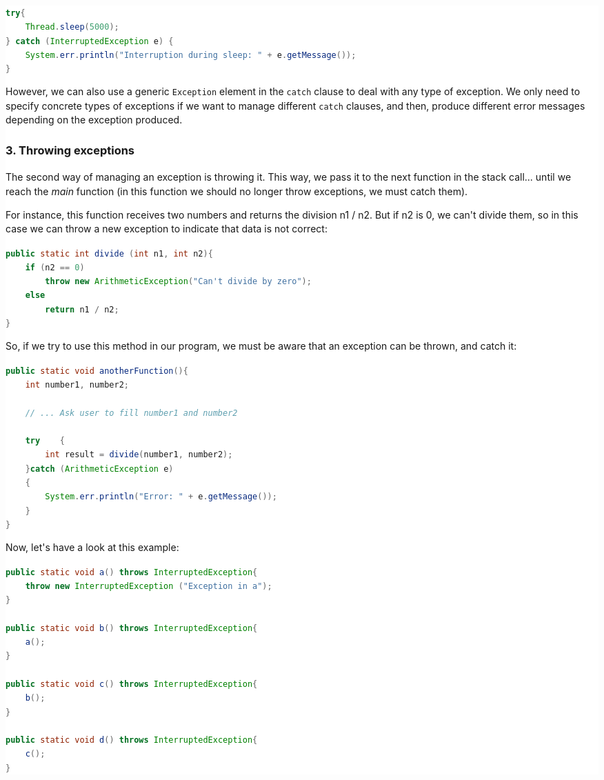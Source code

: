 ```java
try{
    Thread.sleep(5000);
} catch (InterruptedException e) {
    System.err.println("Interruption during sleep: " + e.getMessage());
}
```

However, we can also use a generic `Exception` element in the `catch` clause to deal with any type of exception. We only need to specify concrete types of exceptions if we want to manage different `catch` clauses, and then, produce different error messages depending on the exception produced.

### 3. Throwing exceptions

The second way of managing an exception is throwing it. This way, we pass it to the next function in the stack call... until we reach the *main* function (in this function we should no longer throw exceptions, we must catch them). 

For instance, this function receives two numbers and returns the division n1 / n2. But if n2 is 0, we can't divide them, so in this case we can throw a new exception to indicate that data is not correct:

```java
public static int divide (int n1, int n2){
    if (n2 == 0)
        throw new ArithmeticException("Can't divide by zero");
    else
        return n1 / n2;
}
```

So, if we try to use this method in our program, we must be aware that an exception can be thrown, and catch it:

```java
public static void anotherFunction(){
    int number1, number2;

    // ... Ask user to fill number1 and number2

    try    {
        int result = divide(number1, number2);
    }catch (ArithmeticException e)
    {
        System.err.println("Error: " + e.getMessage());
    }
}
```

Now, let's have a look at this example:

```java
public static void a() throws InterruptedException{
    throw new InterruptedException ("Exception in a");
}

public static void b() throws InterruptedException{
    a();
}

public static void c() throws InterruptedException{
    b();
}

public static void d() throws InterruptedException{
    c();
}

```
